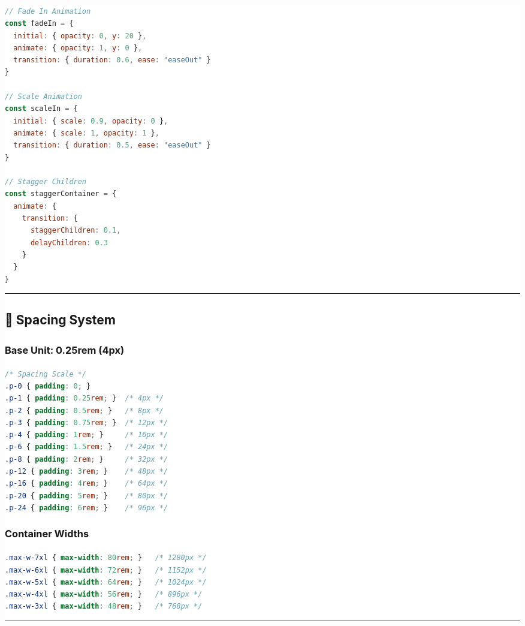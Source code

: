 ```javascript
// Fade In Animation
const fadeIn = {
  initial: { opacity: 0, y: 20 },
  animate: { opacity: 1, y: 0 },
  transition: { duration: 0.6, ease: "easeOut" }
}

// Scale Animation
const scaleIn = {
  initial: { scale: 0.9, opacity: 0 },
  animate: { scale: 1, opacity: 1 },
  transition: { duration: 0.5, ease: "easeOut" }
}

// Stagger Children
const staggerContainer = {
  animate: {
    transition: {
      staggerChildren: 0.1,
      delayChildren: 0.3
    }
  }
}
```

---

## 📐 Spacing System

### Base Unit: 0.25rem (4px)

```css
/* Spacing Scale */
.p-0 { padding: 0; }
.p-1 { padding: 0.25rem; }  /* 4px */
.p-2 { padding: 0.5rem; }   /* 8px */
.p-3 { padding: 0.75rem; }  /* 12px */
.p-4 { padding: 1rem; }     /* 16px */
.p-6 { padding: 1.5rem; }   /* 24px */
.p-8 { padding: 2rem; }     /* 32px */
.p-12 { padding: 3rem; }    /* 48px */
.p-16 { padding: 4rem; }    /* 64px */
.p-20 { padding: 5rem; }    /* 80px */
.p-24 { padding: 6rem; }    /* 96px */
```

### Container Widths

```css
.max-w-7xl { max-width: 80rem; }   /* 1280px */
.max-w-6xl { max-width: 72rem; }   /* 1152px */
.max-w-5xl { max-width: 64rem; }   /* 1024px */
.max-w-4xl { max-width: 56rem; }   /* 896px */
.max-w-3xl { max-width: 48rem; }   /* 768px */
```

---